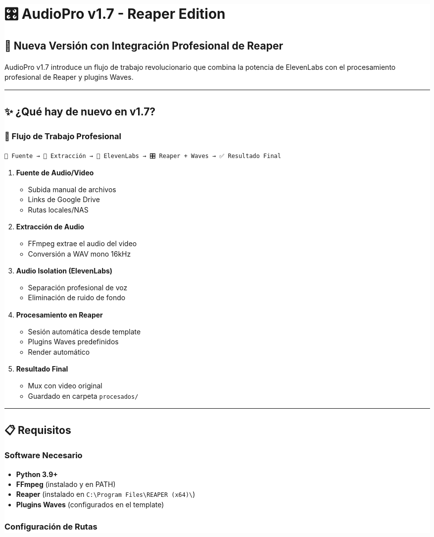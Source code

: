# 🎛️ AudioPro v1.7 - Reaper Edition

## 🚀 Nueva Versión con Integración Profesional de Reaper

AudioPro v1.7 introduce un flujo de trabajo revolucionario que combina la potencia de ElevenLabs con el procesamiento profesional de Reaper y plugins Waves.

---

## ✨ ¿Qué hay de nuevo en v1.7?

### 🎯 Flujo de Trabajo Profesional

```
📁 Fuente → 🎵 Extracción → 🤖 ElevenLabs → 🎛️ Reaper + Waves → ✅ Resultado Final
```

1. **Fuente de Audio/Video**
   - Subida manual de archivos
   - Links de Google Drive
   - Rutas locales/NAS

2. **Extracción de Audio**
   - FFmpeg extrae el audio del video
   - Conversión a WAV mono 16kHz

3. **Audio Isolation (ElevenLabs)**
   - Separación profesional de voz
   - Eliminación de ruido de fondo

4. **Procesamiento en Reaper**
   - Sesión automática desde template
   - Plugins Waves predefinidos
   - Render automático

5. **Resultado Final**
   - Mux con video original
   - Guardado en carpeta `procesados/`

---

## 📋 Requisitos

### Software Necesario

- **Python 3.9+**
- **FFmpeg** (instalado y en PATH)
- **Reaper** (instalado en `C:\Program Files\REAPER (x64)\`)
- **Plugins Waves** (configurados en el template)

### Configuración de Rutas
